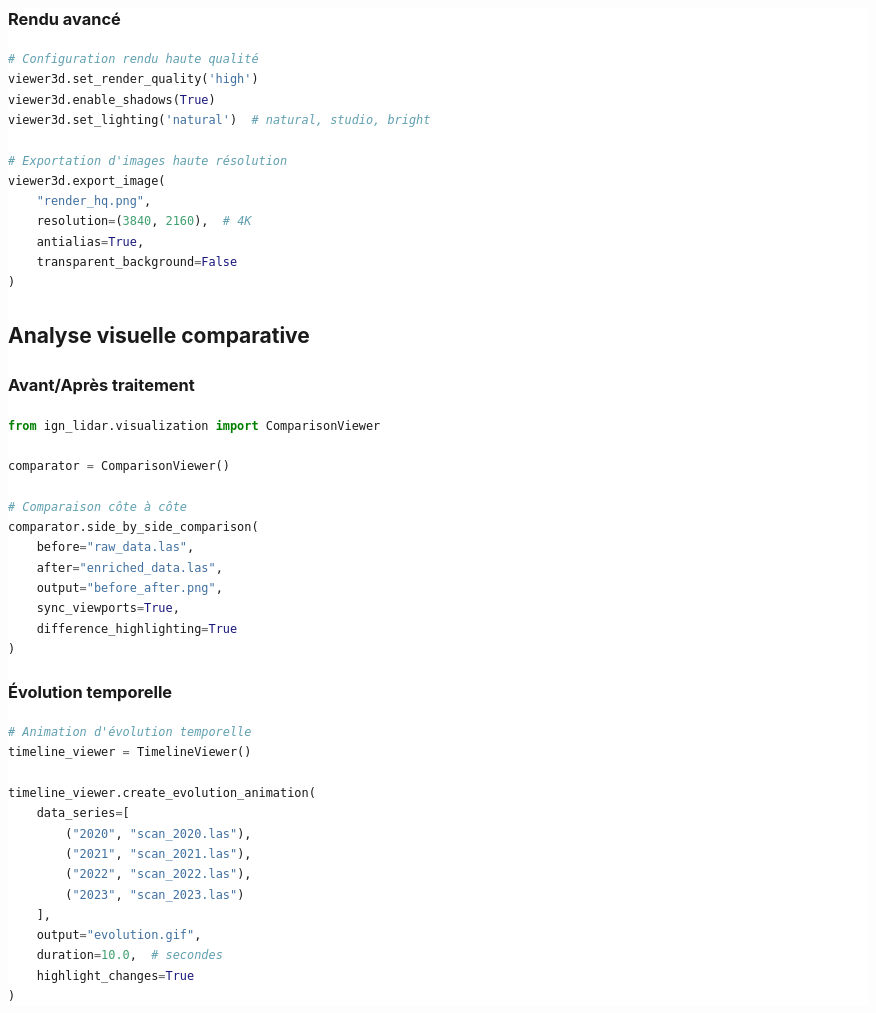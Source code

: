 ### Rendu avancé

```python
# Configuration rendu haute qualité
viewer3d.set_render_quality('high')
viewer3d.enable_shadows(True)
viewer3d.set_lighting('natural')  # natural, studio, bright

# Exportation d'images haute résolution
viewer3d.export_image(
    "render_hq.png",
    resolution=(3840, 2160),  # 4K
    antialias=True,
    transparent_background=False
)
```

## Analyse visuelle comparative

### Avant/Après traitement

```python
from ign_lidar.visualization import ComparisonViewer

comparator = ComparisonViewer()

# Comparaison côte à côte
comparator.side_by_side_comparison(
    before="raw_data.las",
    after="enriched_data.las",
    output="before_after.png",
    sync_viewports=True,
    difference_highlighting=True
)
```

### Évolution temporelle

```python
# Animation d'évolution temporelle
timeline_viewer = TimelineViewer()

timeline_viewer.create_evolution_animation(
    data_series=[
        ("2020", "scan_2020.las"),
        ("2021", "scan_2021.las"),
        ("2022", "scan_2022.las"),
        ("2023", "scan_2023.las")
    ],
    output="evolution.gif",
    duration=10.0,  # secondes
    highlight_changes=True
)
```
